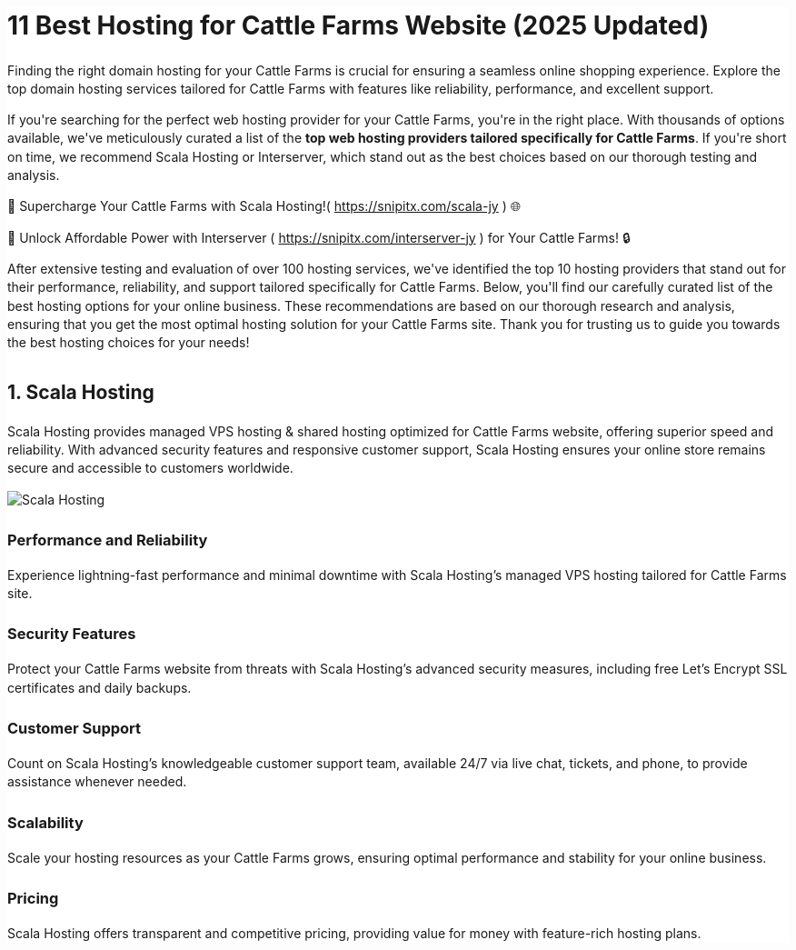 # 11 Best Hosting for Cattle Farms Website (2025 Updated)

Finding the right domain hosting for your Cattle Farms is crucial for ensuring a seamless online shopping experience. Explore the top domain hosting services tailored for Cattle Farms with features like reliability, performance, and excellent support.

If you're searching for the perfect web hosting provider for your Cattle Farms, you're in the right place. With thousands of options available, we've meticulously curated a list of the **top web hosting providers tailored specifically for Cattle Farms**. If you're short on time, we recommend Scala Hosting or Interserver, which stand out as the best choices based on our thorough testing and analysis.

🚀 Supercharge Your Cattle Farms with Scala Hosting!( https://snipitx.com/scala-jy ) 🌐 

💸 Unlock Affordable Power with Interserver ( https://snipitx.com/interserver-jy ) for Your Cattle Farms! 🔒

After extensive testing and evaluation of over 100 hosting services, we've identified the top 10 hosting providers that stand out for their performance, reliability, and support tailored specifically for Cattle Farms. Below, you'll find our carefully curated list of the best hosting options for your online business. These recommendations are based on our thorough research and analysis, ensuring that you get the most optimal hosting solution for your Cattle Farms site. Thank you for trusting us to guide you towards the best hosting choices for your needs!

## 1. Scala Hosting

Scala Hosting provides managed VPS hosting & shared hosting optimized for Cattle Farms website, offering superior speed and reliability. With advanced security features and responsive customer support, Scala Hosting ensures your online store remains secure and accessible to customers worldwide.

![Scala Hosting](https://i.imgur.com/uJ5JIK3.png "Scala Web Hosting")

### Performance and Reliability
Experience lightning-fast performance and minimal downtime with Scala Hosting’s managed VPS hosting tailored for Cattle Farms site.

### Security Features
Protect your Cattle Farms website from threats with Scala Hosting’s advanced security measures, including free Let’s Encrypt SSL certificates and daily backups.

### Customer Support
Count on Scala Hosting’s knowledgeable customer support team, available 24/7 via live chat, tickets, and phone, to provide assistance whenever needed.

### Scalability
Scale your hosting resources as your Cattle Farms grows, ensuring optimal performance and stability for your online business.

### Pricing
Scala Hosting offers transparent and competitive pricing, providing value for money with feature-rich hosting plans.

